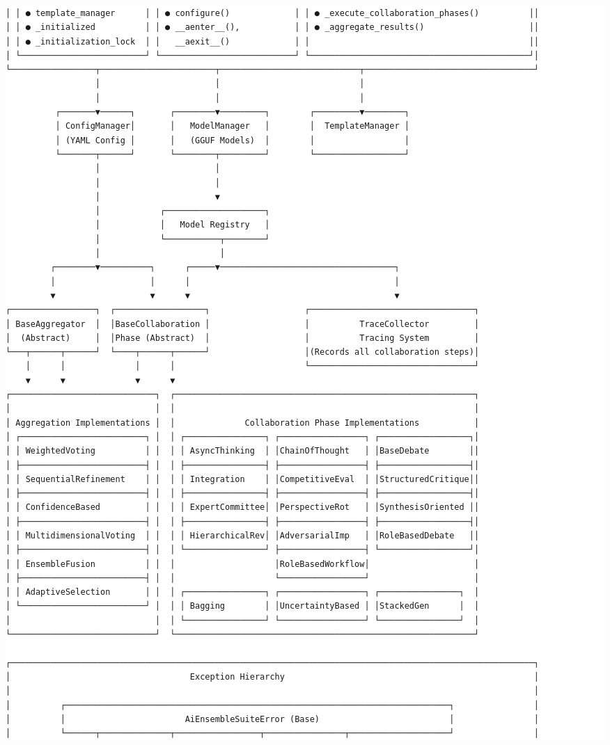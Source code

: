```
│ │ ● template_manager      │ │ ● configure()             │ │ ● _execute_collaboration_phases()          ││
│ │ ● _initialized          │ │ ● __aenter__(),           │ │ ● _aggregate_results()                     ││
│ │ ● _initialization_lock  │ │   __aexit__()             │ │                                            ││
│ └─────────────────────────┘ └───────────────────────────┘ └────────────────────────────────────────────┘│
└─────────────────┬───────────────────────┬────────────────────────────┬──────────────────────────────────┘
                  │                       │                            │
                  │                       │                            │
          ┌───────▼──────┐       ┌────────▼─────────┐        ┌─────────▼────────┐
          │ ConfigManager│       │   ModelManager   │        │  TemplateManager │
          │ (YAML Config │       │   (GGUF Models)  │        │                  │
          └───────┬──────┘       └────────┬─────────┘        └──────────────────┘
                  │                       │
                  │                       │
                  │                       ▼
                  │            ┌────────────────────┐
                  │            │   Model Registry   │
                  │            └───────────┬────────┘
                  │                        │
         ┌────────▼──────────┐      ┌─────▼───────────────────────────────────┐
         │                   │      │                                         │
         ▼                   ▼      ▼                                         ▼
┌─────────────────┐  ┌──────────────────┐                   ┌─────────────────────────────────┐
│ BaseAggregator  │  │BaseCollaboration │                   │          TraceCollector         │
│  (Abstract)     │  │Phase (Abstract)  │                   │          Tracing System         │
└───┬──────┬──────┘  └────┬──────┬──────┘                   │(Records all collaboration steps)│
    │      │              │      │                          └─────────────────────────────────┘ 
    ▼      ▼              ▼      ▼                                       
┌─────────────────────────────┐  ┌────────────────────────────────────────────────────────────┐
│                             │  │                                                            │
│ Aggregation Implementations │  │              Collaboration Phase Implementations           │
│ ┌─────────────────────────┐ │  │ ┌────────────────┐ ┌─────────────────┐ ┌──────────────────┐│
│ │ WeightedVoting          │ │  │ │ AsyncThinking  │ │ChainOfThought   │ │BaseDebate        ││
│ ├─────────────────────────┤ │  │ ├────────────────┤ ├─────────────────┤ ├──────────────────┤│
│ │ SequentialRefinement    │ │  │ │ Integration    │ │CompetitiveEval  │ │StructuredCritique││
│ ├─────────────────────────┤ │  │ ├────────────────┤ ├─────────────────┤ ├──────────────────┤│
│ │ ConfidenceBased         │ │  │ │ ExpertCommittee│ │PerspectiveRot   │ │SynthesisOriented ││
│ ├─────────────────────────┤ │  │ ├────────────────┤ ├─────────────────┤ ├──────────────────┤│
│ │ MultidimensionalVoting  │ │  │ │ HierarchicalRev│ │AdversarialImp   │ │RoleBasedDebate   ││
│ ├─────────────────────────┤ │  │ └────────────────┘ ├─────────────────┤ └──────────────────┘│
│ │ EnsembleFusion          │ │  │                    │RoleBasedWorkflow│                     │
│ ├─────────────────────────┤ │  │                    └─────────────────┘                     │
│ │ AdaptiveSelection       │ │  │ ┌────────────────┐ ┌─────────────────┐ ┌────────────────┐  │
│ └─────────────────────────┘ │  │ │ Bagging        │ │UncertaintyBased │ │StackedGen      │  │
│                             │  │ └────────────────┘ └─────────────────┘ └────────────────┘  │
└─────────────────────────────┘  └────────────────────────────────────────────────────────────┘

┌─────────────────────────────────────────────────────────────────────────────────────────────────────────┐
│                                    Exception Hierarchy                                                  │
│                                                                                                         │
│          ┌─────────────────────────────────────────────────────────────────────────────┐                │
│          │                        AiEnsembleSuiteError (Base)                          │                │
│          └──────┬──────────────┬─────────────────┬────────────────┬────────────────────┘                │
```